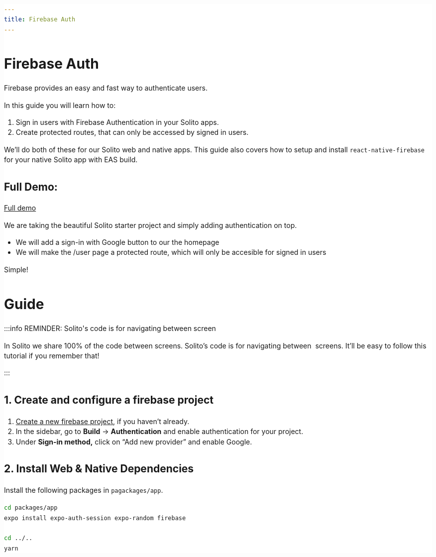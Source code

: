 ```yaml
---
title: Firebase Auth
---
```


# Firebase Auth

Firebase provides an easy and fast way to authenticate users.

In this guide you will learn how to:

1. Sign in users with Firebase Authentication in your Solito apps.
2. Create protected routes, that can only be accessed by signed in users.

We’ll do both of these for our Solito web and native apps. This guide also covers how to setup and install `react-native-firebase` for your native Solito app with EAS build.

## Full Demo:

[Full demo](https://solito-firebase-auth-guide.vercel.app/)

We are taking the beautiful Solito starter project and simply adding authentication on top.

- We will add a sign-in with Google button to our the homepage
- We will make the /user page a protected route, which will only be accesible for signed in users

Simple!

# Guide

:::info REMINDER: Solito's code is for navigating between screen

In Solito we share 100% of the code between screens. Solito’s code is for navigating between
 screens. It’ll be easy to follow this tutorial if you remember that!

:::

## 1. Create and configure a firebase project

1. [Create a new firebase project](https://console.firebase.google.com/u/0/), if you haven’t already.
2. In the sidebar, go to **Build** → **Authentication** and enable authentication for your project.
3. Under **Sign-in method,** click on “Add new provider” and enable Google.

## 2. Install Web & Native Dependencies

Install the following packages in `pagackages/app`.

```bash
cd packages/app
expo install expo-auth-session expo-random firebase

cd ../..
yarn
```
